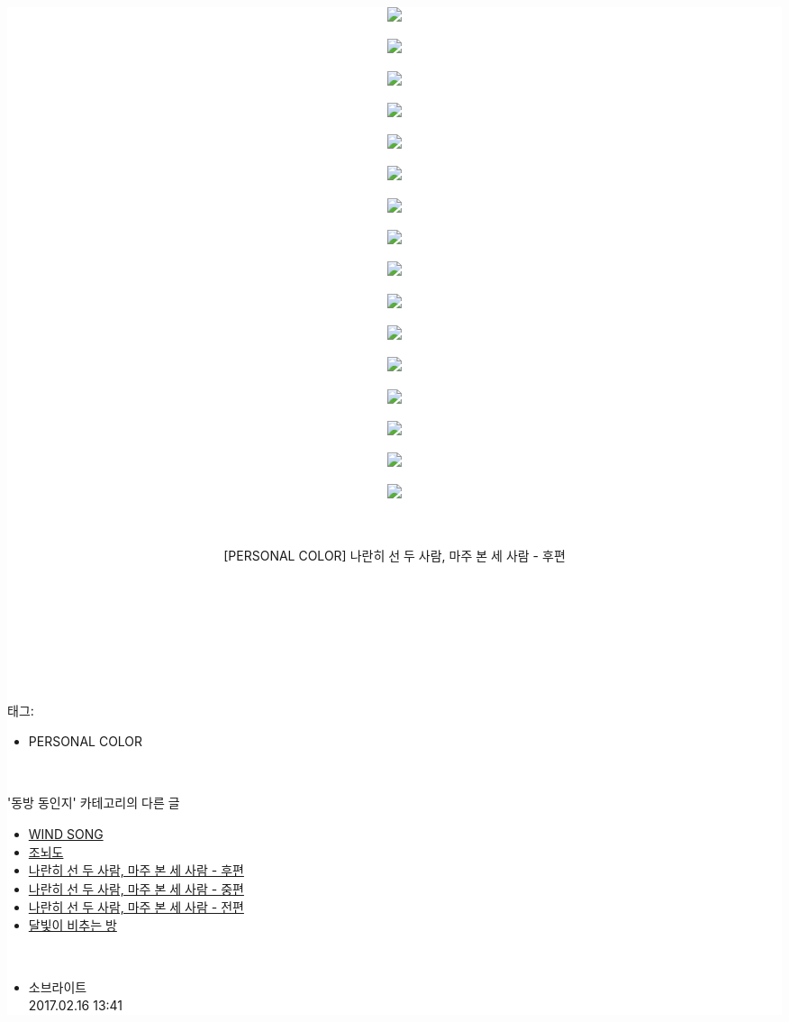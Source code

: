 <p style="text-align: center; clear: none; float: none;"><img src="{{ site.imgserver4 }}/ghap/1287/111.jpg"/></p>
<p style="text-align: center; clear: none; float: none;"><img src="{{ site.imgserver4 }}/ghap/1287/112.jpg"/></p>
<p style="text-align: center; clear: none; float: none;"><img src="{{ site.imgserver4 }}/ghap/1287/113.jpg"/></p>
<p style="text-align: center; clear: none; float: none;"><img src="{{ site.imgserver4 }}/ghap/1287/114.jpg"/></p>
<p style="text-align: center; clear: none; float: none;"><img src="{{ site.imgserver4 }}/ghap/1287/115.jpg"/></p>
<p style="text-align: center; clear: none; float: none;"><img src="{{ site.imgserver4 }}/ghap/1287/116.jpg"/></p>
<p style="text-align: center; clear: none; float: none;"><img src="{{ site.imgserver4 }}/ghap/1287/117.jpg"/></p>
<p style="text-align: center; clear: none; float: none;"><img src="{{ site.imgserver4 }}/ghap/1287/118.jpg"/></p>
<p style="text-align: center; clear: none; float: none;"><img src="{{ site.imgserver4 }}/ghap/1287/119.jpg"/></p>
<p style="text-align: center; clear: none; float: none;"><img src="{{ site.imgserver4 }}/ghap/1287/120.jpg"/></p>
<p style="text-align: center; clear: none; float: none;"><img src="{{ site.imgserver4 }}/ghap/1287/121.jpg"/></p>
<p style="text-align: center; clear: none; float: none;"><img src="{{ site.imgserver4 }}/ghap/1287/122.jpg"/></p>
<p style="text-align: center; clear: none; float: none;"><img src="{{ site.imgserver4 }}/ghap/1287/123.jpg"/></p>
<p style="text-align: center; clear: none; float: none;"><img src="{{ site.imgserver4 }}/ghap/1287/124.jpg"/></p>
<p style="text-align: center; clear: none; float: none;"><img src="{{ site.imgserver4 }}/ghap/1287/125.jpg"/></p>
<p style="text-align: center; clear: none; float: none;"><img src="{{ site.imgserver4 }}/ghap/1287/126.jpg"/></p>
<p style="text-align: center; clear: none; float: none;"><br/></p>
<p style="text-align: center; clear: none; float: none;">[PERSONAL COLOR] 나란히 선 두 사람, 마주 본 세 사람 - 후편</p>
<p style="text-align: center; clear: none; float: none;"><br/></p>
<p style="text-align: center; clear: none; float: none;"><br/></p>
<p><br/></p>
</div><br/>
<div class="tagTrail">
<p>태그: </p>
<ul>
<li>PERSONAL COLOR</li>
</ul>
</div><br/>
<div class="another">
<p>'동방 동인지' 카테고리의 다른 글</p>
<ul>
<li><a href="/ghap_1289">WIND SONG</a></li>
<li><a href="/ghap_1288">조뇌도</a></li>
<li><a href="/ghap_1287">나란히 선 두 사람, 마주 본 세 사람 - 후편</a></li>
<li><a href="/ghap_1286">나란히 선 두 사람, 마주 본 세 사람 - 중편</a></li>
<li><a href="/ghap_1285">나란히 선 두 사람, 마주 본 세 사람 - 전편</a></li>
<li><a href="/ghap_1284">달빛이 비추는 방</a></li>
</ul>
</div><br/>
<div class="cb_module cb_fluid">
<div class="cb_wrt cb_profile">
<div class="comment">
<ul>
<li class="cb_thumb_off" id="comment14916866">
<div class="cb_comment_area">
<div class="cb_info_area">
<div class="cb_section">
<span class="cb_nick_name">소브라이트</span>
</div>
<div class="cb_section">
<span class="cb_date">2017.02.16 13:41 </span>
</div>
</div>
